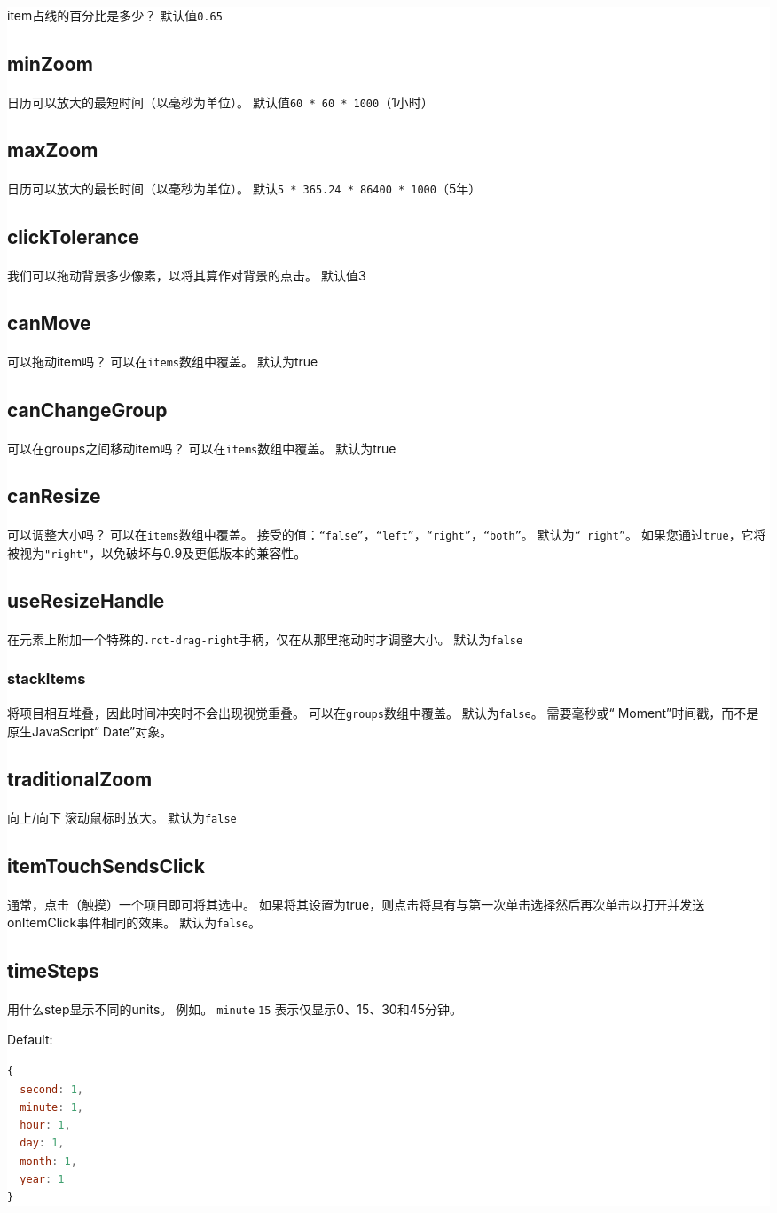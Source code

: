 item占线的百分比是多少？ 默认值`0.65`

## minZoom

日历可以放大的最短时间（以毫秒为单位）。 默认值`60 * 60 * 1000`（1小时）

## maxZoom

日历可以放大的最长时间（以毫秒为单位）。 默认`5 * 365.24 * 86400 * 1000`（5年）

## clickTolerance

我们可以拖动背景多少像素，以将其算作对背景的点击。 默认值3

## canMove

可以拖动item吗？ 可以在`items`数组中覆盖。 默认为true

## canChangeGroup

可以在groups之间移动item吗？ 可以在`items`数组中覆盖。 默认为true

## canResize

可以调整大小吗？ 可以在`items`数组中覆盖。 接受的值：`“false”`，`“left”`，`“right”`，`“both”`。 默认为`“ right”`。 如果您通过`true`，它将被视为`"right"`，以免破坏与0.9及更低版本的兼容性。

## useResizeHandle

在元素上附加一个特殊的`.rct-drag-right`手柄，仅在从那里拖动时才调整大小。 默认为`false`

### stackItems

将项目相互堆叠，因此时间冲突时不会出现视觉重叠。 可以在`groups`数组中覆盖。 默认为`false`。 需要毫秒或“ Moment”时间戳，而不是原生JavaScript“ Date”对象。

## traditionalZoom

向上/向下 滚动鼠标时放大。 默认为`false`

## itemTouchSendsClick

通常，点击（触摸）一个项目即可将其选中。 如果将其设置为true，则点击将具有与第一次单击选择然后再次单击以打开并发送onItemClick事件相同的效果。 默认为`false`。

## timeSteps

用什么step显示不同的units。 例如。 `minute` `15` 表示仅显示0、15、30和45分钟。

Default:

```js
{
  second: 1,
  minute: 1,
  hour: 1,
  day: 1,
  month: 1,
  year: 1
}
```
